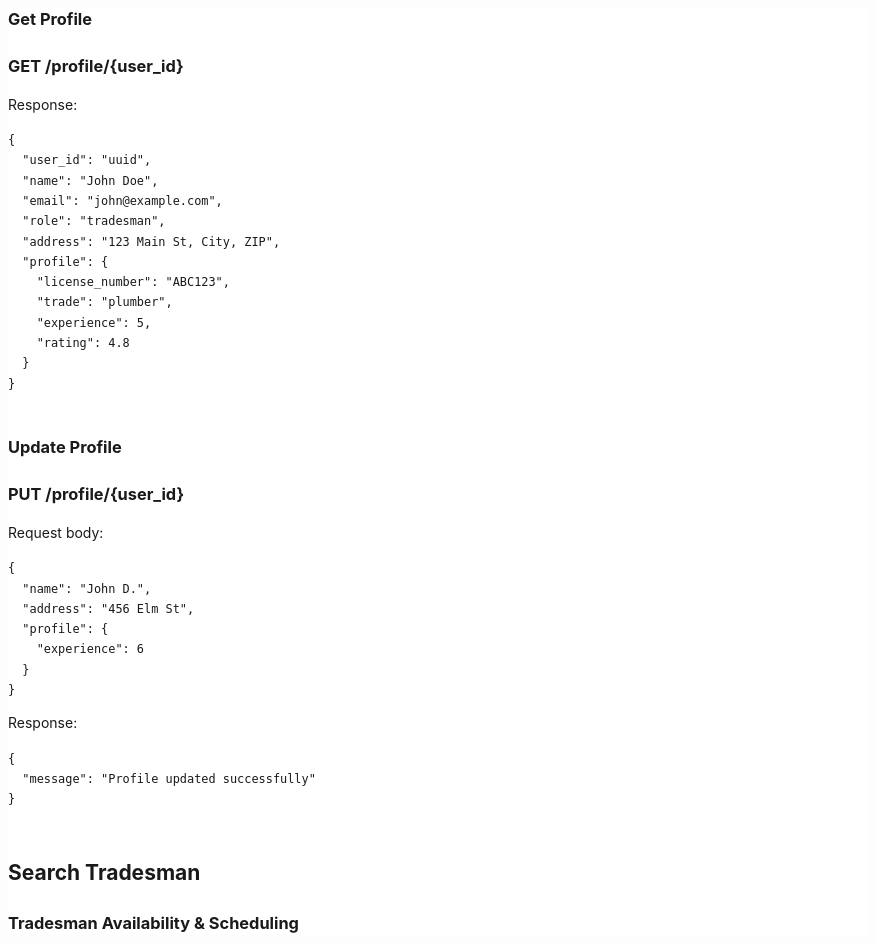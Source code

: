 ### Get Profile

### GET /profile/{user_id}

Response:
```
{
  "user_id": "uuid",
  "name": "John Doe",
  "email": "john@example.com",
  "role": "tradesman",
  "address": "123 Main St, City, ZIP",
  "profile": {
    "license_number": "ABC123",
    "trade": "plumber",
    "experience": 5,
    "rating": 4.8
  }
}


```

### Update Profile

### PUT /profile/{user_id}

Request body:
```
{
  "name": "John D.",
  "address": "456 Elm St",
  "profile": {
    "experience": 6
  }
}

```
Response:
```
{
  "message": "Profile updated successfully"
}


```

## Search Tradesman

### Tradesman Availability & Scheduling
